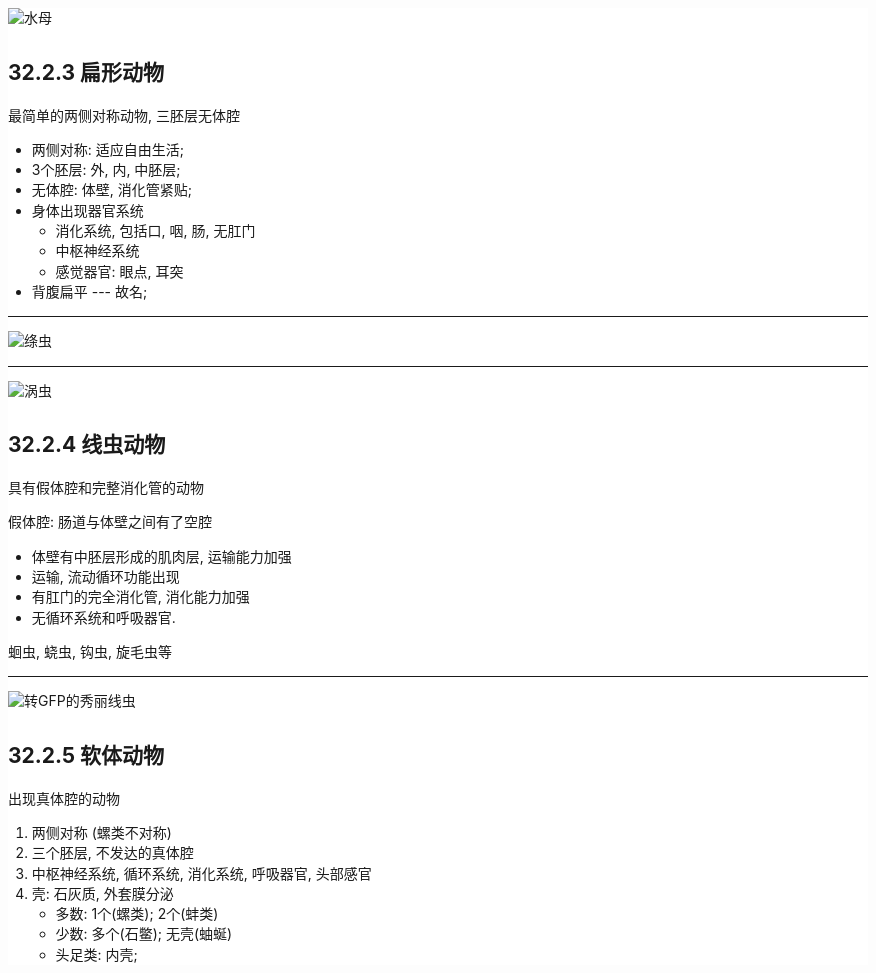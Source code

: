 
![水母](ch-32.images/Jellyfish.jpg)

## 32.2.3 扁形动物

最简单的两侧对称动物, 三胚层无体腔

* 两侧对称: 适应自由生活; 
* 3个胚层: 外, 内, 中胚层; 
* 无体腔: 体壁, 消化管紧贴; 
* 身体出现器官系统
    * 消化系统, 包括口, 咽, 肠, 无肛门
    * 中枢神经系统
    * 感觉器官: 眼点, 耳突
* 背腹扁平 --- 故名;  

---

![绦虫](ch-32.images/TapewormAnatomy.jpg)

---

![涡虫](ch-32.images/Pseudoceros_dimidiatus.jpg)


## 32.2.4 线虫动物

具有假体腔和完整消化管的动物

假体腔: 肠道与体壁之间有了空腔

* 体壁有中胚层形成的肌肉层, 运输能力加强
* 运输, 流动循环功能出现
* 有肛门的完全消化管, 消化能力加强
* 无循环系统和呼吸器官. 

蛔虫, 蛲虫, 钩虫, 旋毛虫等

---

![转GFP的秀丽线虫](ch-32.images/C_elegans.jpg)

## 32.2.5 软体动物

出现真体腔的动物

1. 两侧对称 (螺类不对称)
2. 三个胚层, 不发达的真体腔
3. 中枢神经系统, 循环系统, 消化系统, 呼吸器官, 头部感官
4. 壳: 石灰质, 外套膜分泌
      * 多数: 1个(螺类); 2个(蚌类)
      * 少数: 多个(石鳖); 无壳(蚰蜒)
      * 头足类: 内壳;
